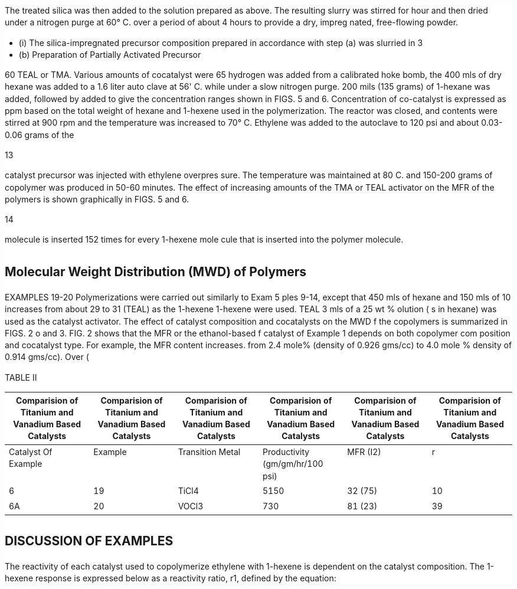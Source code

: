 The treated silica  was then added to the solution prepared as above. The  resulting slurry was  stirred for hour  and  then  dried under  a  nitrogen purge  at 60° C. over  a  period  of  about  4  hours  to  provide  a  dry,  impreg nated, free-flowing powder.

- (i) The silica-impregnated  precursor  composition prepared in accordance  with step (a) was  slurried in 3
- (b) Preparation of Partially Activated Precursor

60  TEAL  or TMA.  Various amounts of  cocatalyst were 65  hydrogen was  added  from  a  calibrated hoke  bomb,  the 400 mls of  dry hexane was  added  to a 1.6 liter auto clave  at 56' C.  while  under  a  slow  nitrogen purge. 200 mils (135 grams) of 1-hexane was added, followed by added  to  give  the  concentration ranges  shown  in FIGS. 5 and 6. Concentration of  co-catalyst is  expressed as ppm  based  on  the  total weight  of  hexane  and 1-hexene used  in  the  polymerization.  The  reactor  was  closed,  and contents were stirred at 900 rpm  and the temperature was increased to 70°  C. Ethylene was added to the autoclave to 120 psi and about 0.03-0.06 grams of  the

13

catalyst  precursor  was  injected  with  ethylene  overpres sure. The temperature was maintained at 80  C. and 150-200 grams of  copolymer was produced in 50-60 minutes.  The  effect of  increasing  amounts  of  the  TMA or TEAL  activator on the MFR  of the polymers is shown  graphically in FIGS.  5  and  6.

14

molecule  is inserted 152  times  for  every 1-hexene  mole cule that is inserted into the polymer molecule.

## Molecular  Weight Distribution (MWD)  of  Polymers

EXAMPLES 19-20 Polymerizations were  carried out  similarly to Exam 5 ples  9-14, except  that  450  mls  of  hexane  and 150  mls  of 10  increases  from  about  29 to 31 (TEAL)  as the 1-hexene 1-hexene  were  used.  TEAL 3 mls  of  a  25  wt  %  olution ( s in hexane) was  used as the catalyst activator. The  effect  of  catalyst  composition  and  cocatalysts  on the  MWD f  the  copolymers  is summarized  in FIGS.  2 o and  3. FIG.  2  shows  that  the  MFR  or  the  ethanol-based f catalyst  of  Example  1 depends  on  both  copolymer  com position and cocatalyst type.  For example, the MFR content increases. from 2.4 mole% (density of 0.926 gms/cc)  to 4.0 mole  % density of  0.914  gms/cc).  Over (

TABLE  II

| Comparision of Titanium and Vanadium Based Catalysts   | Comparision of Titanium and Vanadium Based Catalysts   | Comparision of Titanium and Vanadium Based Catalysts   | Comparision of Titanium and Vanadium Based Catalysts   | Comparision of Titanium and Vanadium Based Catalysts   | Comparision of Titanium and Vanadium Based Catalysts   |
|--------------------------------------------------------|--------------------------------------------------------|--------------------------------------------------------|--------------------------------------------------------|--------------------------------------------------------|--------------------------------------------------------|
| Catalyst Of Example                                    | Example                                                | Transition Metal                                       | Productivity (gm/gm/hr/100 psi)                        | MFR (I2)                                               | r                                                      |
| 6                                                      | 19                                                     | TiCl4                                                  | 5150                                                   | 32 (75)                                                | 10                                                     |
| 6A                                                     | 20                                                     | VOCl3                                                  | 730                                                    | 81 (23)                                                | 39                                                     |

## DISCUSSION  OF  EXAMPLES

The  reactivity of  each catalyst used  to copolymerize ethylene with 1-hexene is  dependent on the catalyst composition.  The  1-hexene response  is expressed  below as a reactivity ratio, r1, defined by  the equation:
